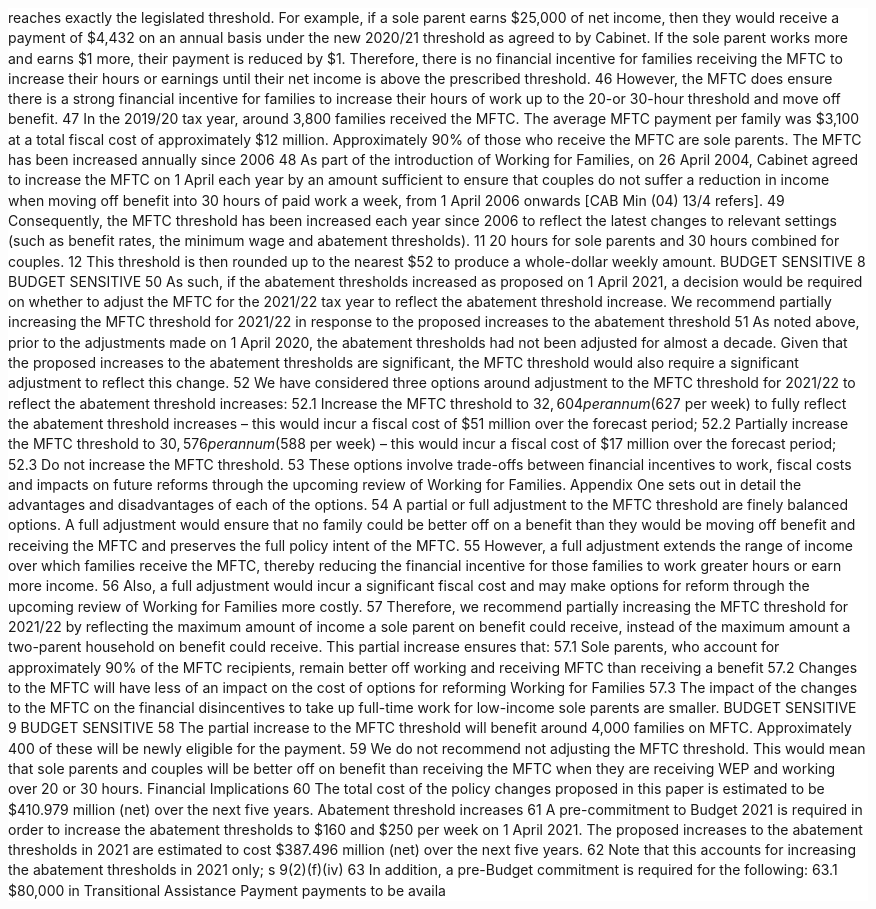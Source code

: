 reaches exactly the legislated threshold. For example, if a sole parent earns $25,000 of net income, then they would receive a payment of $4,432 on an annual basis under the new 2020/21 threshold as agreed to by Cabinet. If the sole parent works more and earns $1 more, their payment is reduced by $1. Therefore, there is no financial incentive for families receiving the MFTC to increase their hours or earnings until their net income is above the prescribed threshold. 46 However, the MFTC does ensure there is a strong financial incentive for families to increase their hours of work up to the 20-or 30-hour threshold and move off benefit. 47 In the 2019/20 tax year, around 3,800 families received the MFTC. The average MFTC payment per family was $3,100 at a total fiscal cost of approximately $12 million. Approximately 90% of those who receive the MFTC are sole parents. The MFTC has been increased annually since 2006 48 As part of the introduction of Working for Families, on 26 April 2004, Cabinet agreed to increase the MFTC on 1 April each year by an amount sufficient to ensure that couples do not suffer a reduction in income when moving off benefit into 30 hours of paid work a week, from 1 April 2006 onwards \[CAB Min (04) 13/4 refers\]. 49 Consequently, the MFTC threshold has been increased each year since 2006 to reflect the latest changes to relevant settings (such as benefit rates, the minimum wage and abatement thresholds). 11 20 hours for sole parents and 30 hours combined for couples. 12 This threshold is then rounded up to the nearest $52 to produce a whole-dollar weekly amount. BUDGET SENSITIVE 8 BUDGET SENSITIVE 50 As such, if the abatement thresholds increased as proposed on 1 April 2021, a decision would be required on whether to adjust the MFTC for the 2021/22 tax year to reflect the abatement threshold increase. We recommend partially increasing the MFTC threshold for 2021/22 in response to the proposed increases to the abatement threshold 51 As noted above, prior to the adjustments made on 1 April 2020, the abatement thresholds had not been adjusted for almost a decade. Given that the proposed increases to the abatement thresholds are significant, the MFTC threshold would also require a significant adjustment to reflect this change. 52 We have considered three options around adjustment to the MFTC threshold for 2021/22 to reflect the abatement threshold increases: 52.1 Increase the MFTC threshold to $32,604 per annum ($627 per week) to fully reflect the abatement threshold increases – this would incur a fiscal cost of $51 million over the forecast period; 52.2 Partially increase the MFTC threshold to $30,576 per annum ($588 per week) – this would incur a fiscal cost of $17 million over the forecast period; 52.3 Do not increase the MFTC threshold. 53 These options involve trade-offs between financial incentives to work, fiscal costs and impacts on future reforms through the upcoming review of Working for Families. Appendix One sets out in detail the advantages and disadvantages of each of the options. 54 A partial or full adjustment to the MFTC threshold are finely balanced options. A full adjustment would ensure that no family could be better off on a benefit than they would be moving off benefit and receiving the MFTC and preserves the full policy intent of the MFTC. 55 However, a full adjustment extends the range of income over which families receive the MFTC, thereby reducing the financial incentive for those families to work greater hours or earn more income. 56 Also, a full adjustment would incur a significant fiscal cost and may make options for reform through the upcoming review of Working for Families more costly. 57 Therefore, we recommend partially increasing the MFTC threshold for 2021/22 by reflecting the maximum amount of income a sole parent on benefit could receive, instead of the maximum amount a two-parent household on benefit could receive. This partial increase ensures that: 57.1 Sole parents, who account for approximately 90% of the MFTC recipients, remain better off working and receiving MFTC than receiving a benefit 57.2 Changes to the MFTC will have less of an impact on the cost of options for reforming Working for Families 57.3 The impact of the changes to the MFTC on the financial disincentives to take up full-time work for low-income sole parents are smaller. BUDGET SENSITIVE 9 BUDGET SENSITIVE 58 The partial increase to the MFTC threshold will benefit around 4,000 families on MFTC. Approximately 400 of these will be newly eligible for the payment. 59 We do not recommend not adjusting the MFTC threshold. This would mean that sole parents and couples will be better off on benefit than receiving the MFTC when they are receiving WEP and working over 20 or 30 hours. Financial Implications 60 The total cost of the policy changes proposed in this paper is estimated to be $410.979 million (net) over the next five years. Abatement threshold increases 61 A pre-commitment to Budget 2021 is required in order to increase the abatement thresholds to $160 and $250 per week on 1 April 2021. The proposed increases to the abatement thresholds in 2021 are estimated to cost $387.496 million (net) over the next five years. 62 Note that this accounts for increasing the abatement thresholds in 2021 only; s 9(2)(f)(iv) 63 In addition, a pre-Budget commitment is required for the following: 63.1 $80,000 in Transitional Assistance Payment payments to be availa